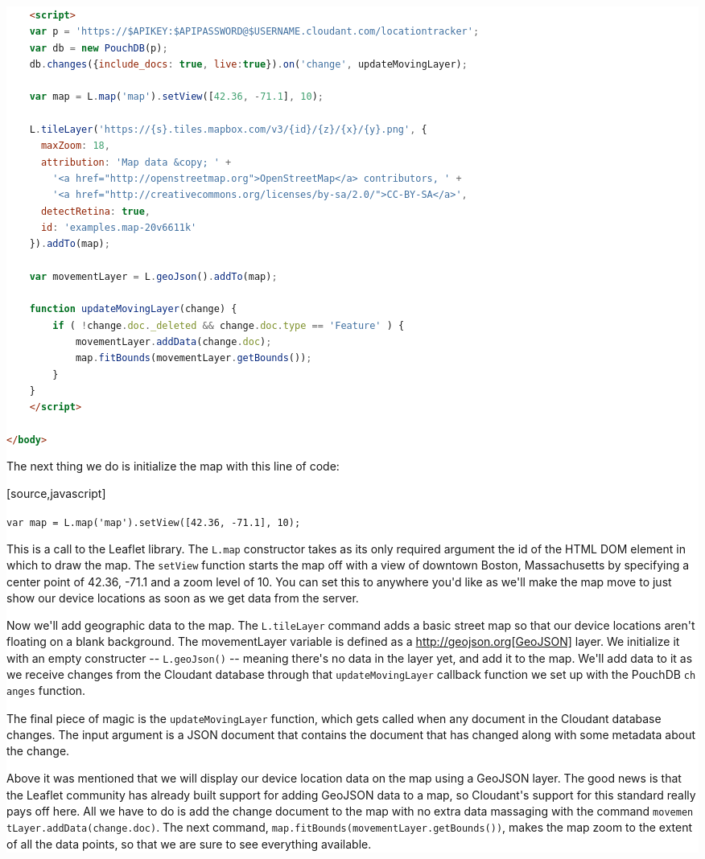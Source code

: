 ```html
	<script>
	var p = 'https://$APIKEY:$APIPASSWORD@$USERNAME.cloudant.com/locationtracker';
	var db = new PouchDB(p);	
	db.changes({include_docs: true, live:true}).on('change', updateMovingLayer);
	
	var map = L.map('map').setView([42.36, -71.1], 10);

	L.tileLayer('https://{s}.tiles.mapbox.com/v3/{id}/{z}/{x}/{y}.png', {
	  maxZoom: 18,
	  attribution: 'Map data &copy; ' + 
	    '<a href="http://openstreetmap.org">OpenStreetMap</a> contributors, ' + 
	    '<a href="http://creativecommons.org/licenses/by-sa/2.0/">CC-BY-SA</a>',
	  detectRetina: true, 
	  id: 'examples.map-20v6611k'
	}).addTo(map);

	var movementLayer = L.geoJson().addTo(map);

	function updateMovingLayer(change) {
		if ( !change.doc._deleted && change.doc.type == 'Feature' ) {
			movementLayer.addData(change.doc);
			map.fitBounds(movementLayer.getBounds());
		}
	}
	</script>
	
</body>
```

The next thing we do is initialize the map with this line of code: 

[source,javascript]
```
var map = L.map('map').setView([42.36, -71.1], 10); 
```

This is a call to the Leaflet library. The `L.map` constructor takes as its only required argument the id of the HTML DOM element in which to draw the map. The `setView` function starts the map off with a view of downtown Boston, Massachusetts by specifying a center point of 42.36, -71.1 and a zoom level of 10. You can set this to anywhere you'd like as we'll make the map move to just show our device locations as soon as we get data from the server. 

Now we'll add geographic data to the map. The `L.tileLayer` command adds a basic street map so that our device locations aren't floating on a blank background. The movementLayer variable is defined as a http://geojson.org[GeoJSON] layer. We initialize it with an empty constructer -- `L.geoJson()` -- meaning there's no data in the layer yet, and add it to the map. We'll add data to it as we receive changes from the Cloudant database through that `updateMovingLayer` callback function we set up with the PouchDB `changes` function. 

The final piece of magic is the `updateMovingLayer` function, which gets called when any document in the Cloudant database changes. The input argument is a JSON document that contains the document that has changed along with some metadata about the change.  

Above it was mentioned that we will display our device location data on the map using a GeoJSON layer. The good news is that the Leaflet community has already built support for adding GeoJSON data to a map, so Cloudant's support for this standard really pays off here. All we have to do is add the change document to the map with no extra data massaging with the command `movementLayer.addData(change.doc)`. The next command, `map.fitBounds(movementLayer.getBounds())`, makes the map zoom to the extent of all the data points, so that we are sure to see everything available.
